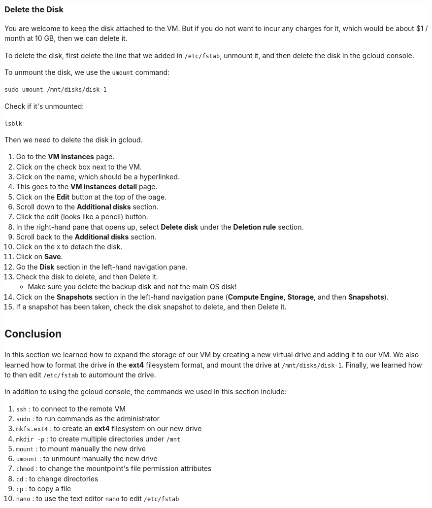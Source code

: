 ### Delete the Disk

You are welcome to keep the disk attached to the VM.
But if you do not want to incur any charges for it, which would be about $1 / month at 10 GB, then we can delete it.

To delete the disk, first delete the line that we added in ``/etc/fstab``, unmount it, and then delete the disk in the gcloud console.

To unmount the disk, we use the ``umount`` command:

```
sudo umount /mnt/disks/disk-1
```

Check if it's unmounted:

```
lsblk
```

Then we need to delete the disk in gcloud.

1. Go to the **VM instances** page.
1. Click on the check box next to the VM.
1. Click on the name, which should be a hyperlinked.
1. This goes to the **VM instances detail** page.
1. Click on the **Edit** button at the top of the page.
1. Scroll down to the **Additional disks** section.
1. Click the edit (looks like a pencil) button.
1. In the right-hand pane that opens up, select **Delete disk** under the
   **Deletion rule** section.
1. Scroll back to the **Additional disks** section.
1. Click on the ``X`` to detach the disk.
1. Click on **Save**.
1. Go the **Disk** section in the left-hand navigation pane.
1. Check the disk to delete, and then Delete it.
    - Make sure you delete the backup disk and not the main OS disk! 
1. Click on the **Snapshots** section in the left-hand navigation pane (**Compute Engine**, **Storage**, and then **Snapshots**).
1. If a snapshot has been taken, check the disk snapshot to delete, and then Delete it.

## Conclusion

In this section we learned how to expand the storage of our VM by creating a new virtual drive and adding it to our VM.
We also learned how to format the drive in the **ext4** filesystem format, and mount the drive at ``/mnt/disks/disk-1``.
Finally, we learned how to then edit ``/etc/fstab`` to automount the drive.

In addition to using the gcloud console, the commands we used in this section include:

1. ``ssh``  : to connect to the remote VM
1. ``sudo`` : to run commands as the administrator
1. ``mkfs.ext4`` : to create an **ext4** filesystem on our new drive
1. ``mkdir -p`` : to create multiple directories under ``/mnt``
1. ``mount`` : to mount manually the new drive
1. ``umount`` : to unmount manually the new drive
1. ``chmod`` : to change the mountpoint's file permission attributes
1. ``cd`` : to change directories
1. ``cp`` : to copy a file
1. ``nano`` : to use the text editor ``nano`` to edit ``/etc/fstab``
